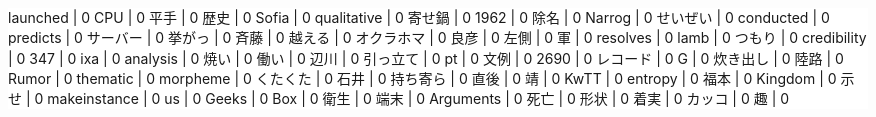 launched | 0
CPU | 0
平手 | 0
歴史 | 0
Sofia | 0
qualitative | 0
寄せ鍋 | 0
1962 | 0
除名 | 0
Narrog | 0
せいぜい | 0
conducted | 0
predicts | 0
サーバー | 0
挙がっ | 0
斉藤 | 0
越える | 0
オクラホマ | 0
良彦 | 0
左側 | 0
軍 | 0
resolves | 0
lamb | 0
つもり | 0
credibility | 0
347 | 0
ixa | 0
analysis | 0
焼い | 0
働い | 0
辺川 | 0
引っ立て | 0
pt | 0
文例 | 0
2690 | 0
レコード | 0
G | 0
炊き出し | 0
陸路 | 0
Rumor | 0
thematic | 0
morpheme | 0
くたくた | 0
石井 | 0
持ち寄ら | 0
直後 | 0
靖 | 0
KwTT | 0
entropy | 0
福本 | 0
Kingdom | 0
示せ | 0
makeinstance | 0
us | 0
Geeks | 0
Box | 0
衛生 | 0
端末 | 0
Arguments | 0
死亡 | 0
形状 | 0
着実 | 0
カッコ | 0
趣 | 0